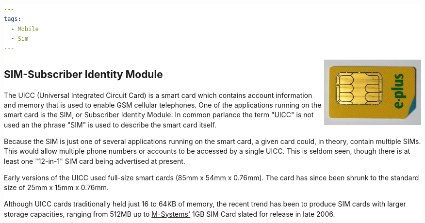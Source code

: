 ```yaml
---
tags:
  - Mobile
  - Sim 
---
```


<img src="assets/images/600px-Simpic.jpg" title="Simpic.jpg" width="200" alt="Simpic.jpg" align="right" />

## SIM-Subscriber Identity Module

The UICC (Universal Integrated Circuit Card) is a smart card which
contains account information and memory that is used to enable GSM
cellular telephones. One of the applications running on the smart card
is the SIM, or Subscriber Identity Module. In common parlance the term
"UICC" is not used an the phrase "SIM" is used to describe the smart
card itself.

Because the SIM is just one of several applications running on the smart
card, a given card could, in theory, contain multiple SIMs. This would
allow multiple phone numbers or accounts to be accessed by a single
UICC. This is seldom seen, though there is at least one "12-in-1" SIM
card being advertised at present.

Early versions of the UICC used full-size smart cards (85mm x 54mm x
0.76mm). The card has since been shrunk to the standard size of 25mm x
15mm x 0.76mm.

Although UICC cards traditionally held just 16 to 64KB of memory, the
recent trend has been to produce SIM cards with larger storage
capacities, ranging from 512MB up to
[M-Systems'](http://www.m-systems.com/site/en-US/) 1GB SIM Card slated
for release in late 2006.
